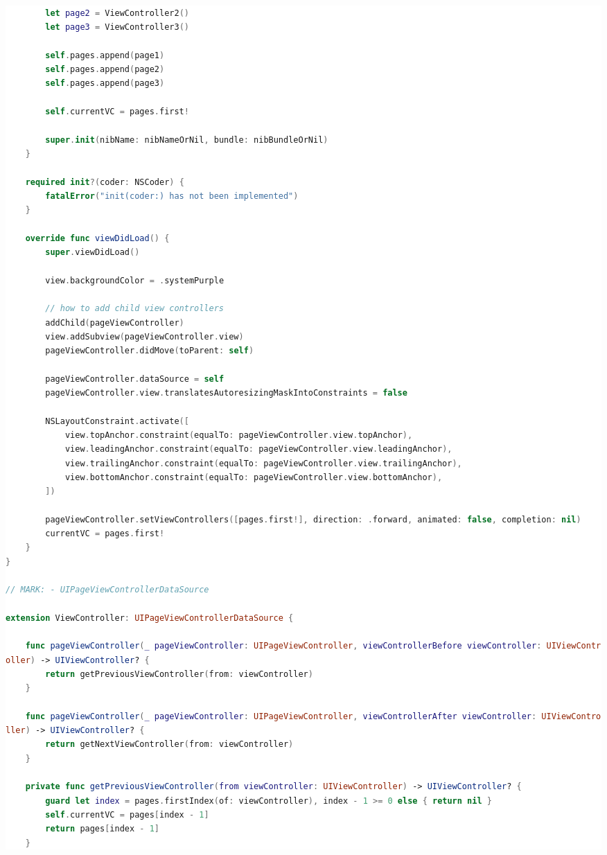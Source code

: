 ```swift
        let page2 = ViewController2()
        let page3 = ViewController3()
        
        self.pages.append(page1)
        self.pages.append(page2)
        self.pages.append(page3)
        
        self.currentVC = pages.first!
        
        super.init(nibName: nibNameOrNil, bundle: nibBundleOrNil)
    }
    
    required init?(coder: NSCoder) {
        fatalError("init(coder:) has not been implemented")
    }
    
    override func viewDidLoad() {
        super.viewDidLoad()
        
        view.backgroundColor = .systemPurple
        
        // how to add child view controllers
        addChild(pageViewController)
        view.addSubview(pageViewController.view)
        pageViewController.didMove(toParent: self)
        
        pageViewController.dataSource = self
        pageViewController.view.translatesAutoresizingMaskIntoConstraints = false
        
        NSLayoutConstraint.activate([
            view.topAnchor.constraint(equalTo: pageViewController.view.topAnchor),
            view.leadingAnchor.constraint(equalTo: pageViewController.view.leadingAnchor),
            view.trailingAnchor.constraint(equalTo: pageViewController.view.trailingAnchor),
            view.bottomAnchor.constraint(equalTo: pageViewController.view.bottomAnchor),
        ])
        
        pageViewController.setViewControllers([pages.first!], direction: .forward, animated: false, completion: nil)
        currentVC = pages.first!
    }
}

// MARK: - UIPageViewControllerDataSource

extension ViewController: UIPageViewControllerDataSource {

    func pageViewController(_ pageViewController: UIPageViewController, viewControllerBefore viewController: UIViewController) -> UIViewController? {
        return getPreviousViewController(from: viewController)
    }

    func pageViewController(_ pageViewController: UIPageViewController, viewControllerAfter viewController: UIViewController) -> UIViewController? {
        return getNextViewController(from: viewController)
    }

    private func getPreviousViewController(from viewController: UIViewController) -> UIViewController? {
        guard let index = pages.firstIndex(of: viewController), index - 1 >= 0 else { return nil }
        self.currentVC = pages[index - 1]
        return pages[index - 1]
    }

```